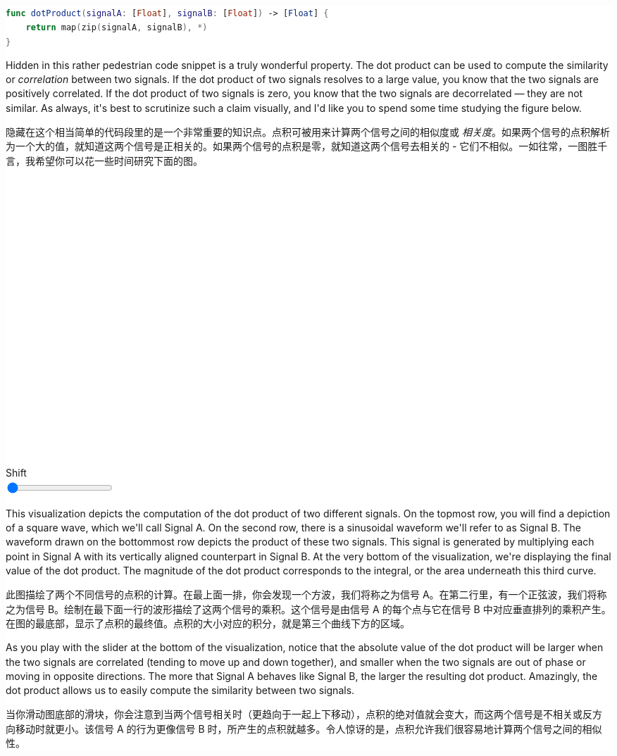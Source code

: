 
```swift
func dotProduct(signalA: [Float], signalB: [Float]) -> [Float] {
    return map(zip(signalA, signalB), *)
}
```

Hidden in this rather pedestrian code snippet is a truly wonderful property. The dot product can be used to compute the similarity or <i>correlation</i> between two signals. If the dot product of two signals resolves to a large value, you know that the two signals are positively correlated. If the dot product of two signals is zero, you know that the two signals are decorrelated — they are not similar. As always, it's best to scrutinize such a claim visually, and I'd like you to spend some time studying the figure below.

隐藏在这个相当简单的代码段里的是一个非常重要的知识点。点积可被用来计算两个信号之间的相似度或 _相关度_。如果两个信号的点积解析为一个大的值，就知道这两个信号是正相关的。如果两个信号的点积是零，就知道这两个信号去相关的 - 它们不相似。一如往常，一图胜千言，我希望你可以花一些时间研究下面的图。

<svg id="sigCorrelationInteractive" class="svgWithText" width="600" height="380" style="margin-left: 10px; margin-top: 10px"></svg>
<script type="text/javascript" src="/javascripts/issue-24/square_correlation.js"></script>

<script>
    var SQUARE_CORRELATION_OFFSET = 0.0;
    function updateSquareCorrelationOffset(value) {
        SQUARE_CORRELATION_OFFSET = Math.PI * 2 * (value / 100);
    }

    var SQUARE_CORRELATION_FREQ = 1.0;
</script>

<div class="controls" width="180">
    <label id="squareShift" for=squareCorrelationOffset>Shift</label><br/>
    <input type=range min=0 max=100 value=0 id=squareCorrelationOffset step=0.5 oninput="updateSquareCorrelationOffset(value);"
    onMouseDown="" onMouseUp="" style="width: 150px"><br/>
</div>

This visualization depicts the computation of the dot product of two different signals. On the topmost row, you will find a depiction of a square wave, which we'll call Signal A. On the second row, there is a sinusoidal waveform we'll refer to as Signal B. The waveform drawn on the bottommost row depicts the product of these two signals. This signal is generated by multiplying each point in Signal A with its vertically aligned counterpart in Signal B. At the very bottom of the visualization, we're displaying the final value of the dot product. The magnitude of the dot product corresponds to the integral, or the area underneath this third curve. 

此图描绘了两个不同信号的点积的计算。在最上面一排，你会发现一个方波，我们将称之为信号 A。在第二行里，有一个正弦波，我们将称之为信号 B。绘制在最下面一行的波形描绘了这两个信号的乘积。这个信号是由信号 A 的每个点与它在信号 B 中对应垂直排列的乘积产生。在图的最底部，显示了点积的最终值。点积的大小对应的积分，就是第三个曲线下方的区域。

As you play with the slider at the bottom of the visualization, notice that the absolute value of the dot product will be larger when the two signals are correlated (tending to move up and down together), and smaller when the two signals are out of phase or moving in opposite directions. The more that Signal A behaves like Signal B, the larger the resulting dot product. Amazingly, the dot product allows us to easily compute the similarity between two signals.

当你滑动图底部的滑块，你会注意到当两个信号相关时（更趋向于一起上下移动），点积的绝对值就会变大，而这两个信号是不相关或反方向移动时就更小。该信号 A 的行为更像信号 B 时，所产生的点积就越多。令人惊讶的是，点积允许我们很容易地计算两个信号之间的相似性。


[^1a]: Monophonic pitch tracking is a useful technique to have in your signal processing toolkit. It lies at the heart of applied products like <a href="http://en.wikipedia.org/wiki/Auto-Tune">Auto-Tune</a>, games like "Rock Band," guitar and instrument tuners, music transcription programs, audio-to-MIDI conversion software, and query-by-humming applications.
[^1b]: Every year, the best audio signal processing researchers algorithmically battle it out in the <a href="http://www.music-ir.org/mirex/wiki/MIREX_HOME">MIREX</a> (Music Information Retrieval Evaluation eXchange) competition. Researchers from around the world submit algorithms designed to automatically transcribe, tag, segment, and classify recorded musical performances. If you become enthralled with the topic of audio signal processing after reading this article, you might want to submit an algorithm to the 2015 MIREX "K-POP Mood Classification" competition round. If cover bands are more your thing, you might instead choose to submit an algorithm that can identify the original title from a recording of a cover band in the "Audio Cover Song Identification" competition (this is much more difficult than you might expect).
[^1c]: I'm not sure if such a thing has been attempted, but I think an interesting weekend could be spent applying techniques in computer vision to the problem of pitch detection and automatic music transcription.
[^1d]: It's baffling to me why young students aren't shown the beautiful correspondence between circular movement and the trigonometric functions in early education. I think that most students first encounter sine and cosine in relation to right triangles, and this is an unfortunate constriction of a more generally beautiful and harmonious way of thinking about these functions.
[^1e]: You may be wondering if adding additional tones to a fundamental makes the resulting sound polyphonic. In the introductory section, I made a big fuss about excluding polyphonic signals from our allowed input, and now I'm asking you to consider waveforms that consist of many individual tones. As it turns out, pretty much every musical note is composed of a fundamental and <a href="http://en.wikipedia.org/wiki/Overtone">overtones</a>. Polyphony occurs only when you have <i>multiple fundamental</i> frequencies present in a sound signal. I've written a bit about this topic <a href="http://jackschaedler.github.io/circles-sines-signals/sound2.html">here</a> if you want to learn more.
[^1f]: It's actually often the case that the fundamental frequency of a given note is quieter than its overtones. In fact, humans are able to perceive fundamental frequencies that do not even exist. This curious phenomenon is known as the <a href="http://en.wikipedia.org/wiki/Missing_fundamental">"Missing Fundamental"</a> problem.
[^1g]: The autocorrelation can be computed using an FFT and IFFT pair. In order to compute the style of autocorrelation shown in this article (linear autocorrelation), you must first <a href="http://jackschaedler.github.io/circles-sines-signals/zeropadding.html">zero-pad</a> your signal by a factor of two before performing the FFT (if you fail to zero-pad the signal, you will end up implementing a so-called <i>circular</i> autocorrelation). The formula for the linear autocorrelation can be expressed like this in MATLAB or Octave: `linear_autocorrelation = ifft(abs(fft(signal)) .^ 2);`
[^1h]: This sample rate would be ridiculous for audio. I'm using it as a toy example because it makes for easy visualizations. The normal sampling rate for audio is 44,000 hertz. In fact, throughout this whole article I've chosen frequencies and sample rates that make for easy visualizing.